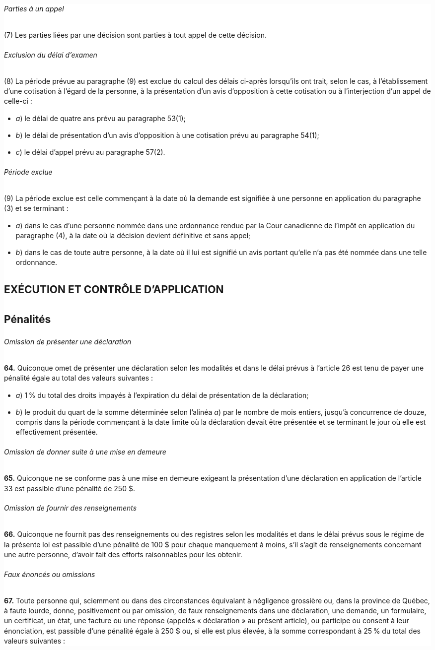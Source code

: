 ###### Parties à un appel

(7) Les parties liées par une décision sont parties à tout appel de cette décision.

###### Exclusion du délai d’examen

(8) La période prévue au paragraphe (9) est exclue du calcul des délais ci-après lorsqu’ils ont trait, selon le cas, à l’établissement d’une cotisation à l’égard de la personne, à la présentation d’un avis d’opposition à cette cotisation ou à l’interjection d’un appel de celle-ci :

  * _a_) le délai de quatre ans prévu au paragraphe 53(1);

  * _b_) le délai de présentation d’un avis d’opposition à une cotisation prévu au paragraphe 54(1);

  * _c_) le délai d’appel prévu au paragraphe 57(2).

###### Période exclue

(9) La période exclue est celle commençant à la date où la demande est signifiée à une personne en application du paragraphe (3) et se terminant :

  * _a_) dans le cas d’une personne nommée dans une ordonnance rendue par la Cour canadienne de l’impôt en application du paragraphe (4), à la date où la décision devient définitive et sans appel;

  * _b_) dans le cas de toute autre personne, à la date où il lui est signifié un avis portant qu’elle n’a pas été nommée dans une telle ordonnance.

## EXÉCUTION ET CONTRÔLE D’APPLICATION

## Pénalités

###### Omission de présenter une déclaration

**64.** Quiconque omet de présenter une déclaration selon les modalités et dans le délai prévus à l’article 26 est tenu de payer une pénalité égale au total des valeurs suivantes :

  * _a_) 1 % du total des droits impayés à l’expiration du délai de présentation de la déclaration;

  * _b_) le produit du quart de la somme déterminée selon l’alinéa _a_) par le nombre de mois entiers, jusqu’à concurrence de douze, compris dans la période commençant à la date limite où la déclaration devait être présentée et se terminant le jour où elle est effectivement présentée.

###### Omission de donner suite à une mise en demeure

**65.** Quiconque ne se conforme pas à une mise en demeure exigeant la présentation d’une déclaration en application de l’article 33 est passible d’une pénalité de 250 $.

###### Omission de fournir des renseignements

**66.** Quiconque ne fournit pas des renseignements ou des registres selon les modalités et dans le délai prévus sous le régime de la présente loi est passible d’une pénalité de 100 $ pour chaque manquement à moins, s’il s’agit de renseignements concernant une autre personne, d’avoir fait des efforts raisonnables pour les obtenir.

###### Faux énoncés ou omissions

**67.** Toute personne qui, sciemment ou dans des circonstances équivalant à négligence grossière ou, dans la province de Québec, à faute lourde, donne, positivement ou par omission, de faux renseignements dans une déclaration, une demande, un formulaire, un certificat, un état, une facture ou une réponse (appelés « déclaration » au présent article), ou participe ou consent à leur énonciation, est passible d’une pénalité égale à 250 $ ou, si elle est plus élevée, à la somme correspondant à 25 % du total des valeurs suivantes :
